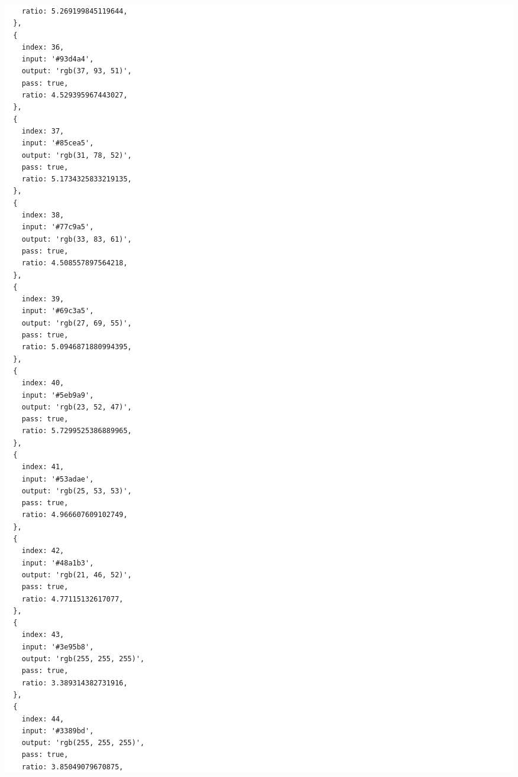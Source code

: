         ratio: 5.269199845119644,
      },
      {
        index: 36,
        input: '#93d4a4',
        output: 'rgb(37, 93, 51)',
        pass: true,
        ratio: 4.529395967443027,
      },
      {
        index: 37,
        input: '#85cea5',
        output: 'rgb(31, 78, 52)',
        pass: true,
        ratio: 5.1734325833219135,
      },
      {
        index: 38,
        input: '#77c9a5',
        output: 'rgb(33, 83, 61)',
        pass: true,
        ratio: 4.508557897564218,
      },
      {
        index: 39,
        input: '#69c3a5',
        output: 'rgb(27, 69, 55)',
        pass: true,
        ratio: 5.0946871880994395,
      },
      {
        index: 40,
        input: '#5eb9a9',
        output: 'rgb(23, 52, 47)',
        pass: true,
        ratio: 5.7299525386889965,
      },
      {
        index: 41,
        input: '#53adae',
        output: 'rgb(25, 53, 53)',
        pass: true,
        ratio: 4.966607609102749,
      },
      {
        index: 42,
        input: '#48a1b3',
        output: 'rgb(21, 46, 52)',
        pass: true,
        ratio: 4.77115132617077,
      },
      {
        index: 43,
        input: '#3e95b8',
        output: 'rgb(255, 255, 255)',
        pass: true,
        ratio: 3.389314382731916,
      },
      {
        index: 44,
        input: '#3389bd',
        output: 'rgb(255, 255, 255)',
        pass: true,
        ratio: 3.85049079670875,